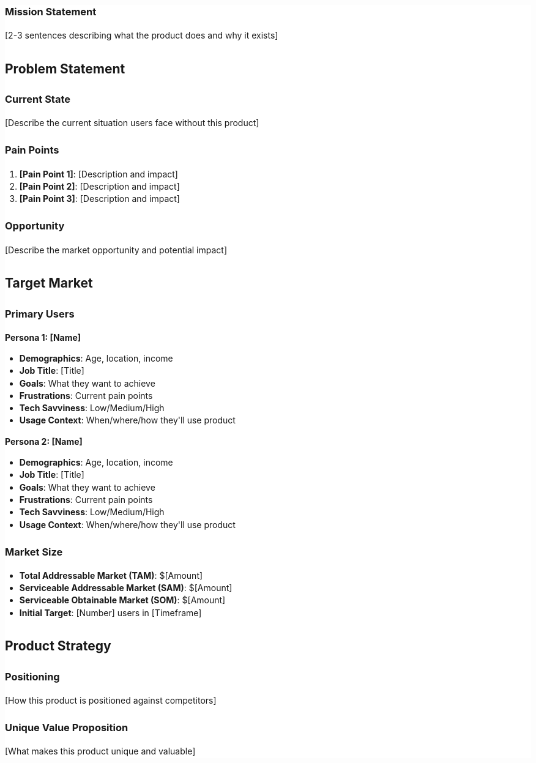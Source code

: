 ### Mission Statement
[2-3 sentences describing what the product does and why it exists]

## Problem Statement

### Current State
[Describe the current situation users face without this product]

### Pain Points
1. **[Pain Point 1]**: [Description and impact]
2. **[Pain Point 2]**: [Description and impact]
3. **[Pain Point 3]**: [Description and impact]

### Opportunity
[Describe the market opportunity and potential impact]

## Target Market

### Primary Users
**Persona 1: [Name]**
- **Demographics**: Age, location, income
- **Job Title**: [Title]
- **Goals**: What they want to achieve
- **Frustrations**: Current pain points
- **Tech Savviness**: Low/Medium/High
- **Usage Context**: When/where/how they'll use product

**Persona 2: [Name]**
- **Demographics**: Age, location, income
- **Job Title**: [Title]
- **Goals**: What they want to achieve
- **Frustrations**: Current pain points
- **Tech Savviness**: Low/Medium/High
- **Usage Context**: When/where/how they'll use product

### Market Size
- **Total Addressable Market (TAM)**: $[Amount]
- **Serviceable Addressable Market (SAM)**: $[Amount]
- **Serviceable Obtainable Market (SOM)**: $[Amount]
- **Initial Target**: [Number] users in [Timeframe]

## Product Strategy

### Positioning
[How this product is positioned against competitors]

### Unique Value Proposition
[What makes this product unique and valuable]
